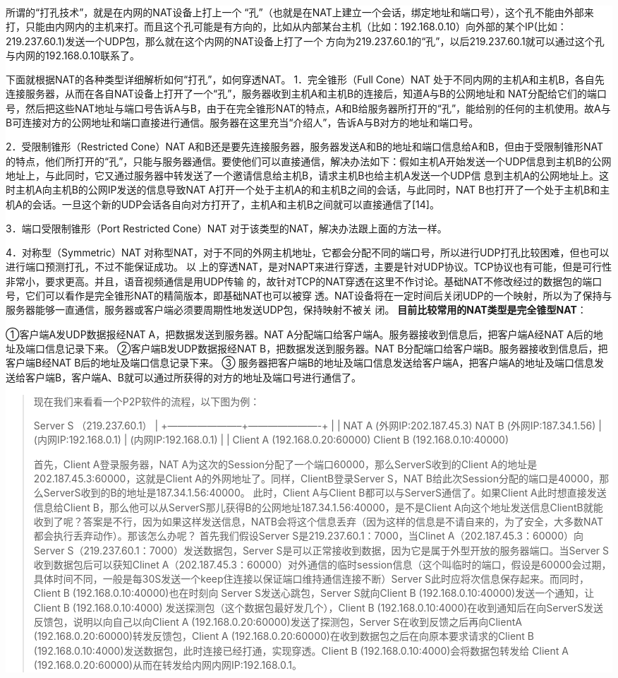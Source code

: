 所谓的“打孔技术”，就是在内网的NAT设备上打上一个 “孔”（也就是在NAT上建立一个会话，绑定地址和端口号），这个孔不能由外部来打，只能由内网内的主机来打。而且这个孔可能是有方向的，比如从内部某台主机（比如：192.168.0.10）向外部的某个IP(比如：219.237.60.1)发送一个UDP包，那么就在这个内网的NAT设备上打了一个 方向为219.237.60.1的“孔”，以后219.237.60.1就可以通过这个孔与内网的192.168.0.10联系了。 

下面就根据NAT的各种类型详细解析如何“打孔”，如何穿透NAT。 
1．完全锥形（Full Cone）NAT 
处于不同内网的主机A和主机B，各自先连接服务器，从而在各自NAT设备上打开了一个“孔”，服务器收到主机A和主机B的连接后，知道A与B的公网地址和   NAT分配给它们的端口号，然后把这些NAT地址与端口号告诉A与B，由于在完全锥形NAT的特点，A和B给服务器所打开的“孔”，能给别的任何的主机使用。故A与B可连接对方的公网地址和端口直接进行通信。服务器在这里充当“介绍人”，告诉A与B对方的地址和端口号。 

2．受限制锥形（Restricted Cone）NAT 
A和B还是要先连接服务器，服务器发送A和B的地址和端口信息给A和B，但由于受限制锥形NAT的特点，他们所打开的“孔”，只能与服务器通信。要使他们可以直接通信，解决办法如下：假如主机A开始发送一个UDP信息到主机B的公网地址上，与此同时，它又通过服务器中转发送了一个邀请信息给主机B，请求主机B也给主机A发送一个UDP信  息到主机A的公网地址上。这时主机A向主机B的公网IP发送的信息导致NAT A打开一个处于主机A的和主机B之间的会话，与此同时，NAT  B也打开了一个处于主机B和主机A的会话。一旦这个新的UDP会话各自向对方打开了，主机A和主机B之间就可以直接通信了[14]。 

3．端口受限制锥形（Port Restricted Cone）NAT 
对于该类型的NAT，解决办法跟上面的方法一样。 

4．对称型（Symmetric）NAT 
对称型NAT，对于不同的外网主机地址，它都会分配不同的端口号，所以进行UDP打孔比较困难，但也可以进行端口预测打孔，不过不能保证成功。 
以 上的穿透NAT，是对NAPT来进行穿透，主要是针对UDP协议。TCP协议也有可能，但是可行性非常小，要求更高。并且，语音视频通信是用UDP传输   的，故针对TCP的NAT穿透在这里不作讨论。基础NAT不修改经过的数据包的端口号，它们可以看作是完全锥形NAT的精简版本，即基础NAT也可以被穿  透。NAT设备将在一定时间后关闭UDP的一个映射，所以为了保持与服务器能够一直通信，服务器或客户端必须要周期性地发送UDP包，保持映射不被关  闭。 
**目前比较常用的NAT类型是完全锥型NAT**：

①客户端A发UDP数据报经NAT A，把数据发送到服务器。NAT A分配端口给客户端A。服务器接收到信息后，把客户端A经NAT A后的地址及端口信息记录下来。 
②客户端B发UDP数据报经NAT B，把数据发送到服务器。NAT B分配端口给客户端B。服务器接收到信息后，把客户端B经NAT B后的地址及端口信息记录下来。 
③ 服务器把客户端B的地址及端口信息发送给客户端A，把客户端A的地址及端口信息发送给客户端B，客户端A、B就可以通过所获得的对方的地址及端口号进行通信了。

> 现在我们来看看一个P2P软件的流程，以下图为例：
>
>  Server S （219.237.60.1）
>  |
>  +———————–+———————-+
>  |                                            |
>  NAT A (外网IP:202.187.45.3)                NAT B (外网IP:187.34.1.56)
>  |   (内网IP:192.168.0.1)                     | (内网IP:192.168.0.1)
>  |                                            |
>  Client A (192.168.0.20:60000)            Client B (192.168.0.10:40000)
>
>   首先，Client A登录服务器，NAT A为这次的Session分配了一个端口60000，那么ServerS收到的Client  A的地址是202.187.45.3:60000，这就是Client A的外网地址了。同样，ClientB登录Server S，NAT  B给此次Session分配的端口是40000，那么ServerS收到的B的地址是187.34.1.56:40000。
>  此时，Client  A与Client B都可以与ServerS通信了。如果Client A此时想直接发送信息给Client  B，那么他可以从ServerS那儿获得B的公网地址187.34.1.56:40000，是不是Client  A向这个地址发送信息ClientB就能收到了呢？答案是不行，因为如果这样发送信息，NATB会将这个信息丢弃（因为这样的信息是不请自来的，为了安全，大多数NAT都会执行丢弃动作）。那该怎么办呢？   首先我们假设Server  S是219.237.60.1：7000，当Clinet A（202.187.45.3：60000）向Server  S（219.237.60.1：7000）发送数据包，Server S是可以正常接收到数据，因为它是属于外型开放的服务器端口。当Server  S收到数据包后可以获知Clinet  A（202.187.45.3：60000）对外通信的临时session信息（这个叫临时的端口，假设是60000会过期，具体时间不同，一般是每30S发送一个keep住连接以保证端口维持通信连接不断）Server  S此时应将次信息保存起来。而同时，Client B (192.168.0.10:40000)也在时刻向
>  Server  S发送心跳包，Server S就向Client B  (192.168.0.10:40000)发送一个通知，让Client B (192.168.0.10:4000) 发送探测包（这个数据包最好发几个），Client B   (192.168.0.10:4000)在收到通知后在向ServerS发送反馈包，说明以向自己以向Client A   (192.168.0.20:60000)发送了探测包，Server S在收到反馈之后再向ClientA   (192.168.0.20:60000)转发反馈包，Client A   (192.168.0.20:60000)在收到数据包之后在向原本要求请求的Client B (192.168.0.10:4000)发送数据包，此时连接已经打通，实现穿透。Client B   (192.168.0.10:4000)会将数据包转发给
>  Client A  (192.168.0.20:60000)从而在转发给内网内网IP:192.168.0.1。
